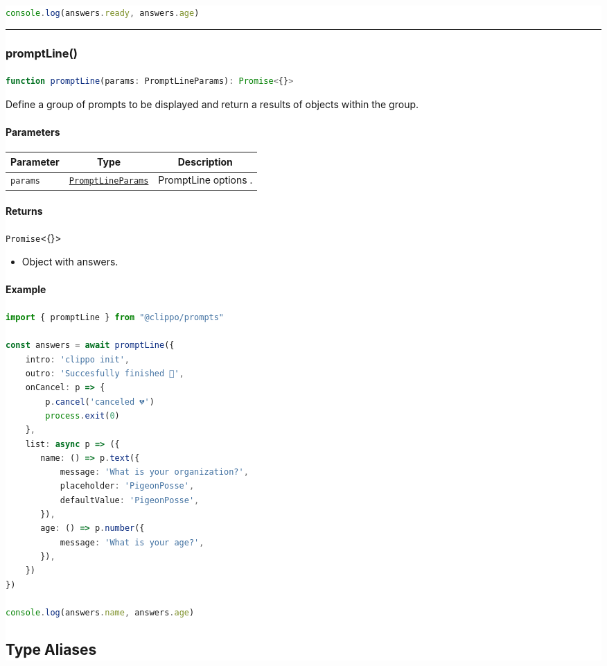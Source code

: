 ```ts
console.log(answers.ready, answers.age)
```

***

### promptLine()

```ts
function promptLine(params: PromptLineParams): Promise<{}>
```

Define a group of prompts to be displayed and return a results of objects within the group.

#### Parameters

| Parameter | Type | Description |
| ------ | ------ | ------ |
| `params` | [`PromptLineParams`](index.md#promptlineparams) | PromptLine options . |

#### Returns

`Promise`\<\{\}\>

- Object with answers.

#### Example

```ts
import { promptLine } from "@clippo/prompts"

const answers = await promptLine({
    intro: 'clippo init',
    outro: 'Succesfully finished 🌈',
    onCancel: p => {
        p.cancel('canceled 💔')
        process.exit(0)
    },
    list: async p => ({
       name: () => p.text({
           message: 'What is your organization?',
           placeholder: 'PigeonPosse',
           defaultValue: 'PigeonPosse',
       }),
       age: () => p.number({
           message: 'What is your age?',
       }),
    })
})

console.log(answers.name, answers.age)
```

## Type Aliases
